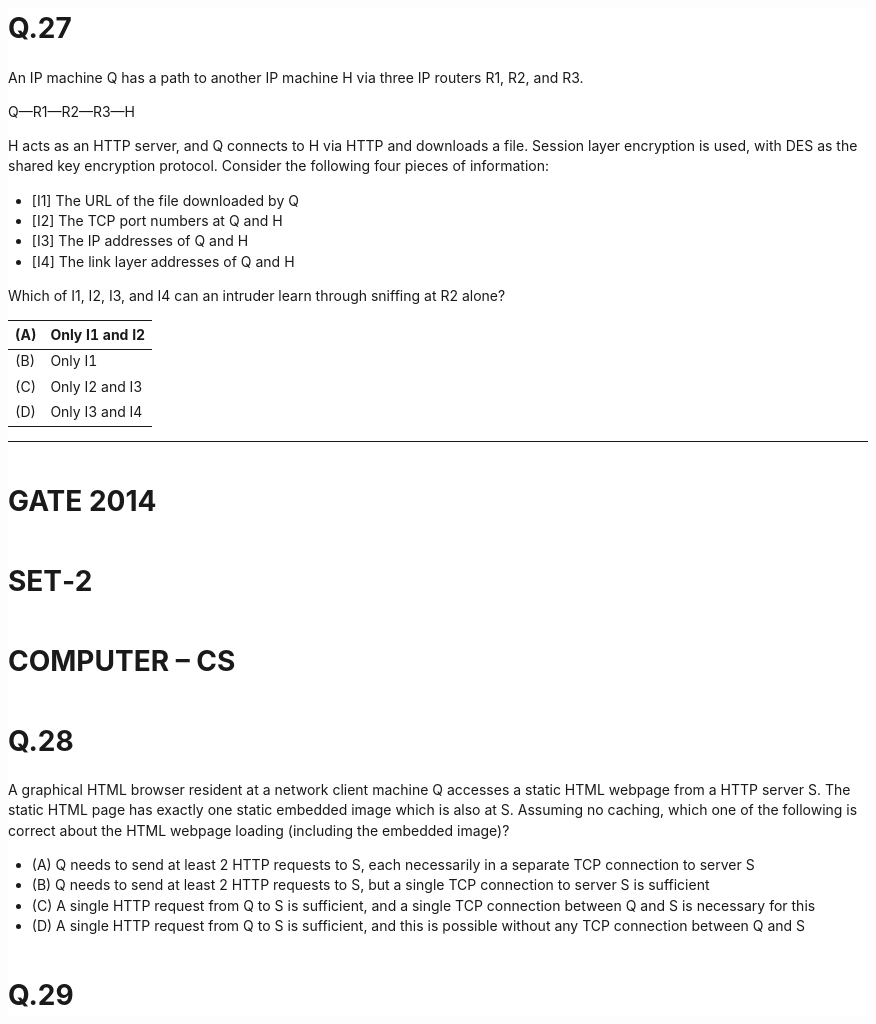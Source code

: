 # Q.27

An IP machine Q has a path to another IP machine H via three IP routers R1, R2, and R3.

Q—R1—R2—R3—H

H acts as an HTTP server, and Q connects to H via HTTP and downloads a file. Session layer encryption is used, with DES as the shared key encryption protocol. Consider the following four pieces of information:

- [I1] The URL of the file downloaded by Q
- [I2] The TCP port numbers at Q and H
- [I3] The IP addresses of Q and H
- [I4] The link layer addresses of Q and H

Which of I1, I2, I3, and I4 can an intruder learn through sniffing at R2 alone?

|(A)|Only I1 and I2|
|---|---|
|(B)|Only I1|
|(C)|Only I2 and I3|
|(D)|Only I3 and I4|
---
# GATE 2014

# SET‑2

# COMPUTER – CS

# Q.28

A graphical HTML browser resident at a network client machine Q accesses a static HTML webpage from a HTTP server S. The static HTML page has exactly one static embedded image which is also at S. Assuming no caching, which one of the following is correct about the HTML webpage loading (including the embedded image)?

- (A) Q needs to send at least 2 HTTP requests to S, each necessarily in a separate TCP connection to server S
- (B) Q needs to send at least 2 HTTP requests to S, but a single TCP connection to server S is sufficient
- (C) A single HTTP request from Q to S is sufficient, and a single TCP connection between Q and S is necessary for this
- (D) A single HTTP request from Q to S is sufficient, and this is possible without any TCP connection between Q and S

# Q.29
